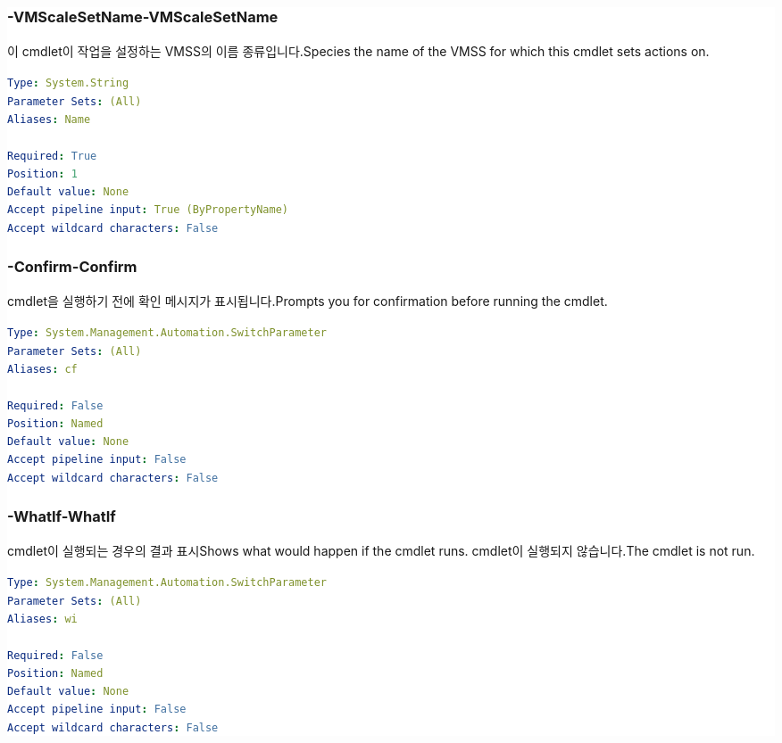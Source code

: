 ### <span data-ttu-id="56210-137">-VMScaleSetName</span><span class="sxs-lookup"><span data-stu-id="56210-137">-VMScaleSetName</span></span>
<span data-ttu-id="56210-138">이 cmdlet이 작업을 설정하는 VMSS의 이름 종류입니다.</span><span class="sxs-lookup"><span data-stu-id="56210-138">Species the name of the VMSS for which this cmdlet sets actions on.</span></span>

```yaml
Type: System.String
Parameter Sets: (All)
Aliases: Name

Required: True
Position: 1
Default value: None
Accept pipeline input: True (ByPropertyName)
Accept wildcard characters: False
```

### <span data-ttu-id="56210-139">-Confirm</span><span class="sxs-lookup"><span data-stu-id="56210-139">-Confirm</span></span>
<span data-ttu-id="56210-140">cmdlet을 실행하기 전에 확인 메시지가 표시됩니다.</span><span class="sxs-lookup"><span data-stu-id="56210-140">Prompts you for confirmation before running the cmdlet.</span></span>

```yaml
Type: System.Management.Automation.SwitchParameter
Parameter Sets: (All)
Aliases: cf

Required: False
Position: Named
Default value: None
Accept pipeline input: False
Accept wildcard characters: False
```

### <span data-ttu-id="56210-141">-WhatIf</span><span class="sxs-lookup"><span data-stu-id="56210-141">-WhatIf</span></span>
<span data-ttu-id="56210-142">cmdlet이 실행되는 경우의 결과 표시</span><span class="sxs-lookup"><span data-stu-id="56210-142">Shows what would happen if the cmdlet runs.</span></span> <span data-ttu-id="56210-143">cmdlet이 실행되지 않습니다.</span><span class="sxs-lookup"><span data-stu-id="56210-143">The cmdlet is not run.</span></span>

```yaml
Type: System.Management.Automation.SwitchParameter
Parameter Sets: (All)
Aliases: wi

Required: False
Position: Named
Default value: None
Accept pipeline input: False
Accept wildcard characters: False
```

